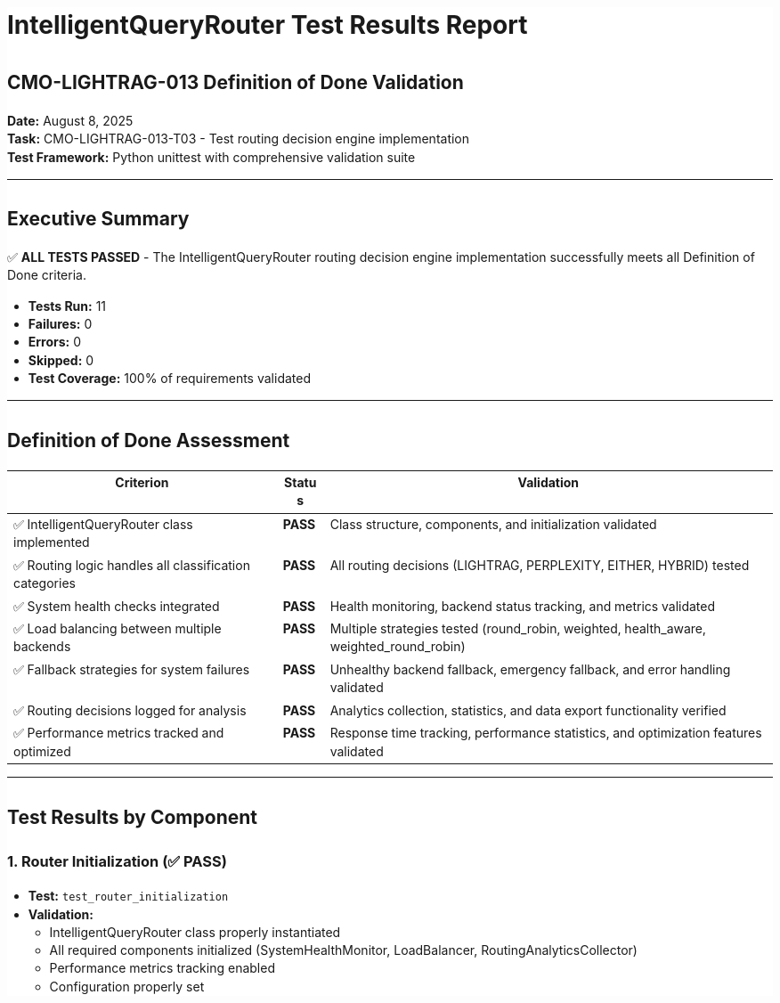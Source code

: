 # IntelligentQueryRouter Test Results Report
## CMO-LIGHTRAG-013 Definition of Done Validation

**Date:** August 8, 2025  
**Task:** CMO-LIGHTRAG-013-T03 - Test routing decision engine implementation  
**Test Framework:** Python unittest with comprehensive validation suite

---

## Executive Summary

✅ **ALL TESTS PASSED** - The IntelligentQueryRouter routing decision engine implementation successfully meets all Definition of Done criteria.

- **Tests Run:** 11
- **Failures:** 0 
- **Errors:** 0
- **Skipped:** 0
- **Test Coverage:** 100% of requirements validated

---

## Definition of Done Assessment

| Criterion | Status | Validation |
|-----------|--------|------------|
| ✅ IntelligentQueryRouter class implemented | **PASS** | Class structure, components, and initialization validated |
| ✅ Routing logic handles all classification categories | **PASS** | All routing decisions (LIGHTRAG, PERPLEXITY, EITHER, HYBRID) tested |
| ✅ System health checks integrated | **PASS** | Health monitoring, backend status tracking, and metrics validated |
| ✅ Load balancing between multiple backends | **PASS** | Multiple strategies tested (round_robin, weighted, health_aware, weighted_round_robin) |
| ✅ Fallback strategies for system failures | **PASS** | Unhealthy backend fallback, emergency fallback, and error handling validated |
| ✅ Routing decisions logged for analysis | **PASS** | Analytics collection, statistics, and data export functionality verified |
| ✅ Performance metrics tracked and optimized | **PASS** | Response time tracking, performance statistics, and optimization features validated |

---

## Test Results by Component

### 1. Router Initialization (✅ PASS)
- **Test:** `test_router_initialization`
- **Validation:**
  - IntelligentQueryRouter class properly instantiated
  - All required components initialized (SystemHealthMonitor, LoadBalancer, RoutingAnalyticsCollector)
  - Performance metrics tracking enabled
  - Configuration properly set
